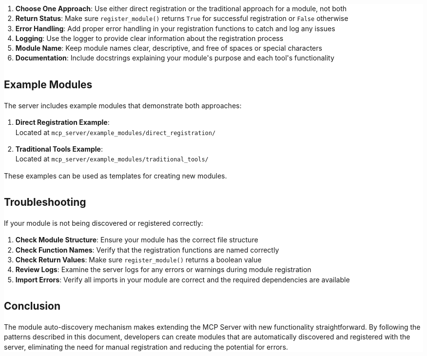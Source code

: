 1. **Choose One Approach**: Use either direct registration or the traditional approach for a module, not both
2. **Return Status**: Make sure `register_module()` returns `True` for successful registration or `False` otherwise
3. **Error Handling**: Add proper error handling in your registration functions to catch and log any issues
4. **Logging**: Use the logger to provide clear information about the registration process
5. **Module Name**: Keep module names clear, descriptive, and free of spaces or special characters
6. **Documentation**: Include docstrings explaining your module's purpose and each tool's functionality

## Example Modules

The server includes example modules that demonstrate both approaches:

1. **Direct Registration Example**:  
   Located at `mcp_server/example_modules/direct_registration/`

2. **Traditional Tools Example**:  
   Located at `mcp_server/example_modules/traditional_tools/`

These examples can be used as templates for creating new modules.

## Troubleshooting

If your module is not being discovered or registered correctly:

1. **Check Module Structure**: Ensure your module has the correct file structure
2. **Check Function Names**: Verify that the registration functions are named correctly
3. **Check Return Values**: Make sure `register_module()` returns a boolean value
4. **Review Logs**: Examine the server logs for any errors or warnings during module registration
5. **Import Errors**: Verify all imports in your module are correct and the required dependencies are available

## Conclusion

The module auto-discovery mechanism makes extending the MCP Server with new functionality straightforward. By following the patterns described in this document, developers can create modules that are automatically discovered and registered with the server, eliminating the need for manual registration and reducing the potential for errors.
